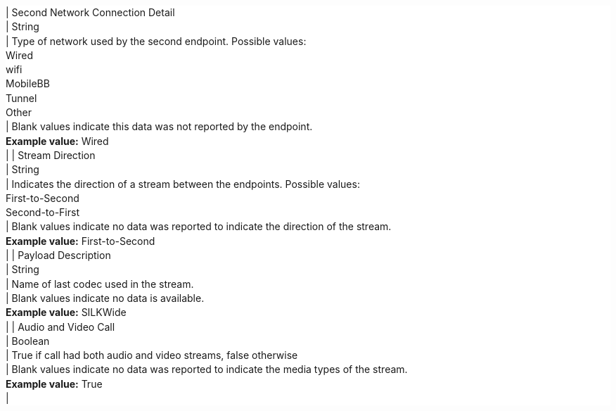 | Second Network Connection Detail  <br/>                           | String  <br/>                         | Type of network used by the second endpoint. Possible values: <br/>  Wired <br/>  wifi <br/>  MobileBB <br/>  Tunnel <br/>  Other <br/>                                                                                                                                                                                                                                                                                                                                                                                                                                                                                                                                                                                                                                                                                                                                                                                                                   | Blank values indicate this data was not reported by the endpoint.  <br/> **Example value:** Wired  <br/>                                                                                                                                                                                                            |
| Stream Direction  <br/>                                           | String  <br/>                         | Indicates the direction of a stream between the endpoints. Possible values: <br/>  First-to-Second <br/>  Second-to-First <br/>                                                                                                                                                                                                                                                                                                                                                                                                                                                                                                                                                                                                                                                                                                                                                                                                                           | Blank values indicate no data was reported to indicate the direction of the stream.  <br/>  **Example value:** First-to-Second  <br/>                                                                                                                                                                               |
| Payload Description  <br/>                                        | String  <br/>                         | Name of last codec used in the stream.  <br/>                                                                                                                                                                                                                                                                                                                                                                                                                                                                                                                                                                                                                                                                                                                                                                                                                                                                                                             | Blank values indicate no data is available. <br/>  **Example value:** SILKWide  <br/>                                                                                                                                                                                                                               |
| Audio and Video Call  <br/>                                       | Boolean  <br/>                        | True if call had both audio and video streams, false otherwise  <br/>                                                                                                                                                                                                                                                                                                                                                                                                                                                                                                                                                                                                                                                                                                                                                                                                                                                                                     | Blank values indicate no data was reported to indicate the media types of the stream. <br/>   **Example value:** True  <br/>                                                                                                                                                                                        |